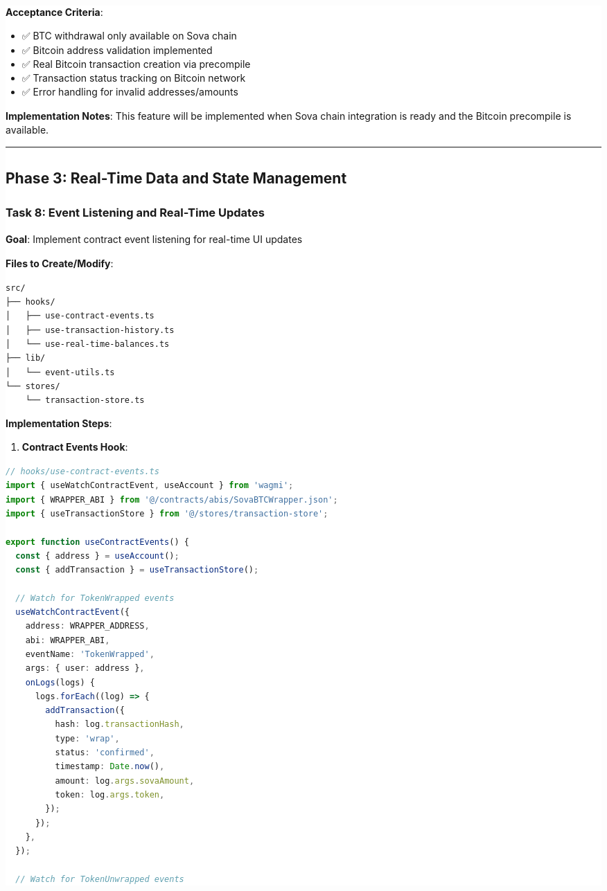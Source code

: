 **Acceptance Criteria**:
- ✅ BTC withdrawal only available on Sova chain
- ✅ Bitcoin address validation implemented
- ✅ Real Bitcoin transaction creation via precompile
- ✅ Transaction status tracking on Bitcoin network
- ✅ Error handling for invalid addresses/amounts

**Implementation Notes**:
This feature will be implemented when Sova chain integration is ready and the Bitcoin precompile is available.

---

## Phase 3: Real-Time Data and State Management

### Task 8: Event Listening and Real-Time Updates
**Goal**: Implement contract event listening for real-time UI updates

**Files to Create/Modify**:
```
src/
├── hooks/
│   ├── use-contract-events.ts
│   ├── use-transaction-history.ts
│   └── use-real-time-balances.ts
├── lib/
│   └── event-utils.ts
└── stores/
    └── transaction-store.ts
```

**Implementation Steps**:

1. **Contract Events Hook**:
```typescript
// hooks/use-contract-events.ts
import { useWatchContractEvent, useAccount } from 'wagmi';
import { WRAPPER_ABI } from '@/contracts/abis/SovaBTCWrapper.json';
import { useTransactionStore } from '@/stores/transaction-store';

export function useContractEvents() {
  const { address } = useAccount();
  const { addTransaction } = useTransactionStore();

  // Watch for TokenWrapped events
  useWatchContractEvent({
    address: WRAPPER_ADDRESS,
    abi: WRAPPER_ABI,
    eventName: 'TokenWrapped',
    args: { user: address },
    onLogs(logs) {
      logs.forEach((log) => {
        addTransaction({
          hash: log.transactionHash,
          type: 'wrap',
          status: 'confirmed',
          timestamp: Date.now(),
          amount: log.args.sovaAmount,
          token: log.args.token,
        });
      });
    },
  });

  // Watch for TokenUnwrapped events
```